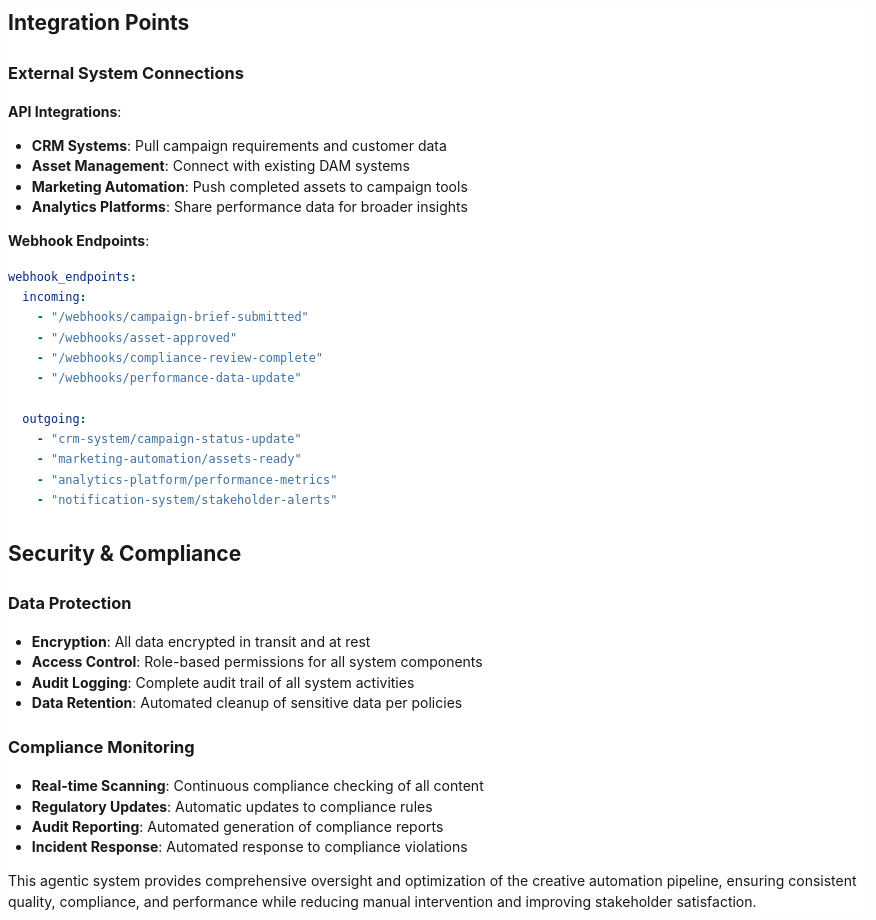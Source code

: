 ## Integration Points

### External System Connections

**API Integrations**:
- **CRM Systems**: Pull campaign requirements and customer data
- **Asset Management**: Connect with existing DAM systems
- **Marketing Automation**: Push completed assets to campaign tools
- **Analytics Platforms**: Share performance data for broader insights

**Webhook Endpoints**:
```yaml
webhook_endpoints:
  incoming:
    - "/webhooks/campaign-brief-submitted"
    - "/webhooks/asset-approved"
    - "/webhooks/compliance-review-complete"
    - "/webhooks/performance-data-update"
  
  outgoing:
    - "crm-system/campaign-status-update"
    - "marketing-automation/assets-ready"
    - "analytics-platform/performance-metrics"
    - "notification-system/stakeholder-alerts"
```

## Security & Compliance

### Data Protection
- **Encryption**: All data encrypted in transit and at rest
- **Access Control**: Role-based permissions for all system components
- **Audit Logging**: Complete audit trail of all system activities
- **Data Retention**: Automated cleanup of sensitive data per policies

### Compliance Monitoring
- **Real-time Scanning**: Continuous compliance checking of all content
- **Regulatory Updates**: Automatic updates to compliance rules
- **Audit Reporting**: Automated generation of compliance reports
- **Incident Response**: Automated response to compliance violations

This agentic system provides comprehensive oversight and optimization of the creative automation pipeline, ensuring consistent quality, compliance, and performance while reducing manual intervention and improving stakeholder satisfaction.